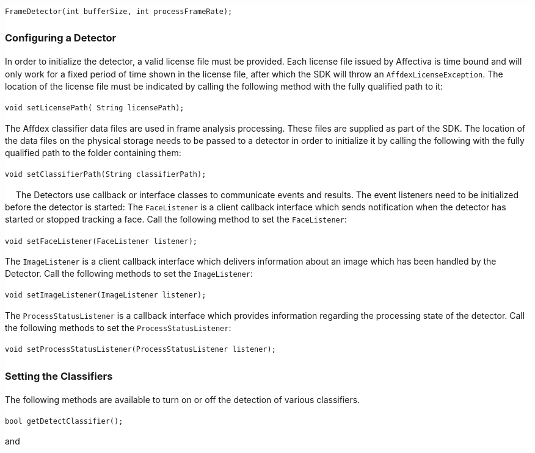 ```
FrameDetector(int bufferSize, int processFrameRate);
```

### Configuring a Detector

In order to initialize the detector, a valid license file must be provided. Each license file issued by Affectiva is time bound and will only work for a fixed period of time shown in the license file, after which the SDK will throw an <code>AffdexLicenseException</code>. The location of the license file must be indicated by calling the following method with the fully qualified path to it:

```
void setLicensePath( String licensePath);
```

The Affdex classifier data files are used in frame analysis processing. These files are supplied as part of the SDK. The location of the data files on the physical storage needs to be passed to a detector in order to initialize it by calling the following with the fully qualified path to the folder containing them:

```
void setClassifierPath(String classifierPath);
```

 
The Detectors use callback or interface classes to communicate events and results. The event listeners need to be initialized before the detector is started:
The <code>FaceListener</code> is a client callback interface which sends notification when the detector has started or stopped tracking a face. Call the following method to set the <code>FaceListener</code>:  

```
void setFaceListener(FaceListener listener);
```

The <code>ImageListener</code> is a client callback interface which delivers information about an image which has been handled by the Detector. Call the following methods to set the <code>ImageListener</code>:  

```
void setImageListener(ImageListener listener);
```

The <code>ProcessStatusListener</code> is a callback interface which provides information regarding the processing state of the detector. Call the following methods to set the <code>ProcessStatusListener</code>:  

```
void setProcessStatusListener(ProcessStatusListener listener);
```

### Setting the Classifiers

The following methods are available to turn on or off the detection of various classifiers.

```
bool getDetectClassifier();
```

and
